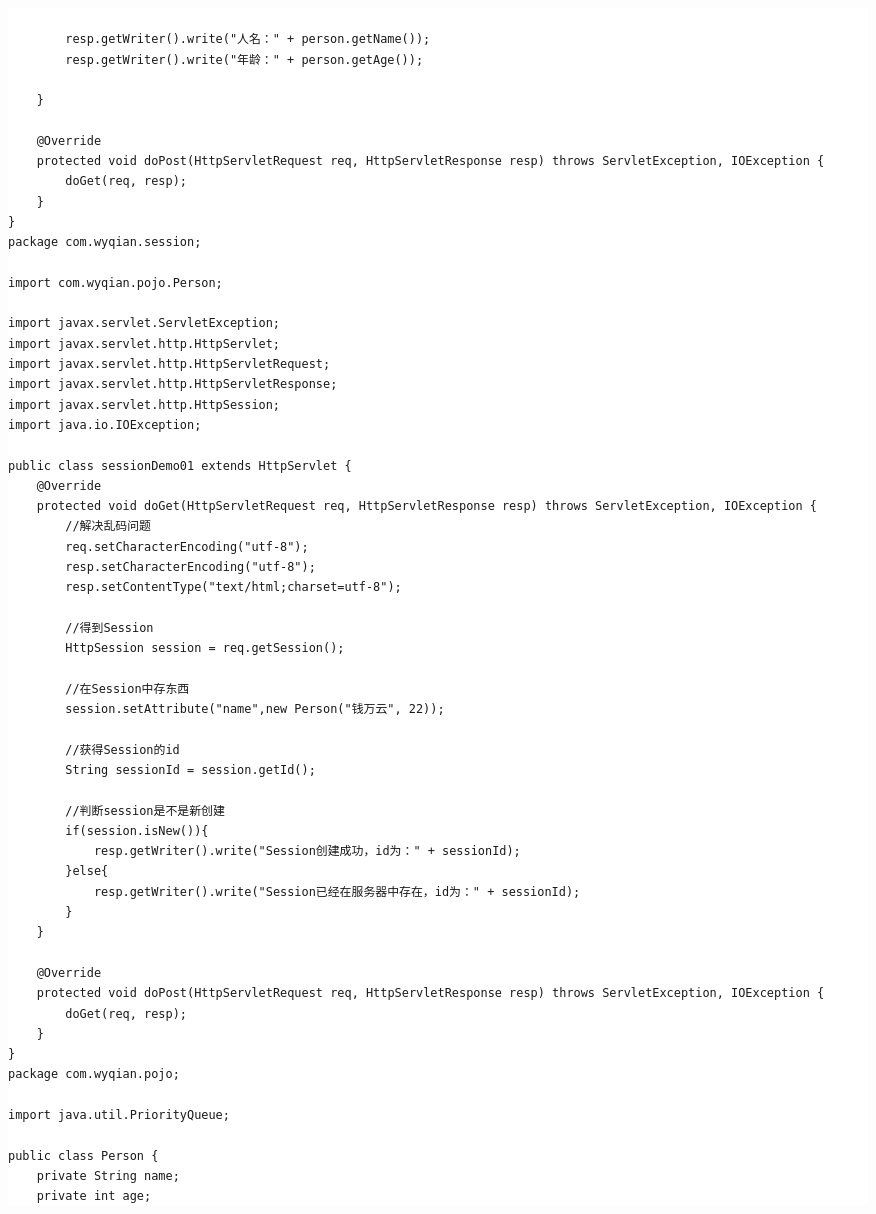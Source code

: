 ```

        resp.getWriter().write("人名：" + person.getName());
        resp.getWriter().write("年龄：" + person.getAge());

    }

    @Override
    protected void doPost(HttpServletRequest req, HttpServletResponse resp) throws ServletException, IOException {
        doGet(req, resp);
    }
}
package com.wyqian.session;

import com.wyqian.pojo.Person;

import javax.servlet.ServletException;
import javax.servlet.http.HttpServlet;
import javax.servlet.http.HttpServletRequest;
import javax.servlet.http.HttpServletResponse;
import javax.servlet.http.HttpSession;
import java.io.IOException;

public class sessionDemo01 extends HttpServlet {
    @Override
    protected void doGet(HttpServletRequest req, HttpServletResponse resp) throws ServletException, IOException {
        //解决乱码问题
        req.setCharacterEncoding("utf-8");
        resp.setCharacterEncoding("utf-8");
        resp.setContentType("text/html;charset=utf-8");

        //得到Session
        HttpSession session = req.getSession();

        //在Session中存东西
        session.setAttribute("name",new Person("钱万云", 22));

        //获得Session的id
        String sessionId = session.getId();

        //判断session是不是新创建
        if(session.isNew()){
            resp.getWriter().write("Session创建成功，id为：" + sessionId);
        }else{
            resp.getWriter().write("Session已经在服务器中存在，id为：" + sessionId);
        }
    }

    @Override
    protected void doPost(HttpServletRequest req, HttpServletResponse resp) throws ServletException, IOException {
        doGet(req, resp);
    }
}
package com.wyqian.pojo;

import java.util.PriorityQueue;

public class Person {
    private String name;
    private int age;

```